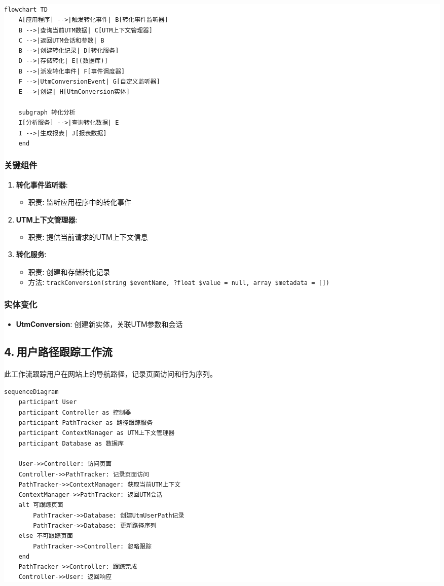 ```mermaid
flowchart TD
    A[应用程序] -->|触发转化事件| B[转化事件监听器]
    B -->|查询当前UTM数据| C[UTM上下文管理器]
    C -->|返回UTM会话和参数| B
    B -->|创建转化记录| D[转化服务]
    D -->|存储转化| E[(数据库)]
    B -->|派发转化事件| F[事件调度器]
    F -->|UtmConversionEvent| G[自定义监听器]
    E -->|创建| H[UtmConversion实体]
    
    subgraph 转化分析
    I[分析服务] -->|查询转化数据| E
    I -->|生成报表| J[报表数据]
    end
```

### 关键组件

1. **转化事件监听器**:
   - 职责: 监听应用程序中的转化事件

2. **UTM上下文管理器**:
   - 职责: 提供当前请求的UTM上下文信息

3. **转化服务**:
   - 职责: 创建和存储转化记录
   - 方法: `trackConversion(string $eventName, ?float $value = null, array $metadata = [])`

### 实体变化

- **UtmConversion**: 创建新实体，关联UTM参数和会话

## 4. 用户路径跟踪工作流

此工作流跟踪用户在网站上的导航路径，记录页面访问和行为序列。

```mermaid
sequenceDiagram
    participant User
    participant Controller as 控制器
    participant PathTracker as 路径跟踪服务
    participant ContextManager as UTM上下文管理器
    participant Database as 数据库
    
    User->>Controller: 访问页面
    Controller->>PathTracker: 记录页面访问
    PathTracker->>ContextManager: 获取当前UTM上下文
    ContextManager->>PathTracker: 返回UTM会话
    alt 可跟踪页面
        PathTracker->>Database: 创建UtmUserPath记录
        PathTracker->>Database: 更新路径序列
    else 不可跟踪页面
        PathTracker->>Controller: 忽略跟踪
    end
    PathTracker->>Controller: 跟踪完成
    Controller->>User: 返回响应
```
